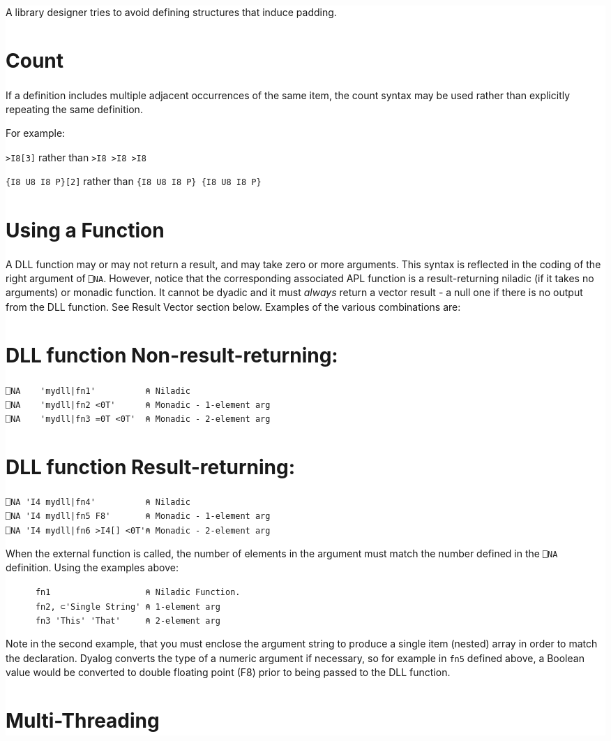 A library designer tries to avoid defining structures that induce padding.

# Count

If a definition includes multiple adjacent occurrences of the same item, the count syntax may be used rather than explicitly repeating the same definition.

For example:

`>I8[3]` rather than `>I8 >I8 >I8`

`{I8 U8 I8 P}[2]` rather than `{I8 U8 I8 P} {I8 U8 I8 P}`

# Using a Function

A DLL function may or may not return a result, and may take zero or more arguments. This syntax is reflected in the coding of the right argument of `⎕NA`. However, notice that the corresponding associated APL function is a result-returning niladic (if it takes no arguments) or monadic function. It cannot be dyadic and it must *always* return a vector result - a null one if there is no output from the DLL function. See Result Vector section below. Examples of the various combinations are:

# DLL function Non-result-returning:
```apl
⎕NA    'mydll|fn1'          ⍝ Niladic
⎕NA    'mydll|fn2 <0T'      ⍝ Monadic - 1-element arg
⎕NA    'mydll|fn3 =0T <0T'  ⍝ Monadic - 2-element arg
```

# DLL function Result-returning:
```apl
⎕NA 'I4 mydll|fn4'          ⍝ Niladic
⎕NA 'I4 mydll|fn5 F8'       ⍝ Monadic - 1-element arg
⎕NA 'I4 mydll|fn6 >I4[] <0T'⍝ Monadic - 2-element arg
```

When the external function is called, the number of elements in the argument must match the number defined in the `⎕NA` definition. Using the examples above:
```apl
      fn1                   ⍝ Niladic Function.
      fn2, ⊂'Single String' ⍝ 1-element arg
      fn3 'This' 'That'     ⍝ 2-element arg
```

Note in the second example, that you must enclose the argument string to produce a single item (nested) array in order to match the declaration. Dyalog converts the type of a numeric argument if necessary, so for example in `fn5` defined above, a Boolean value would be converted to double floating point (F8) prior to being passed to the DLL function.

# Multi-Threading
